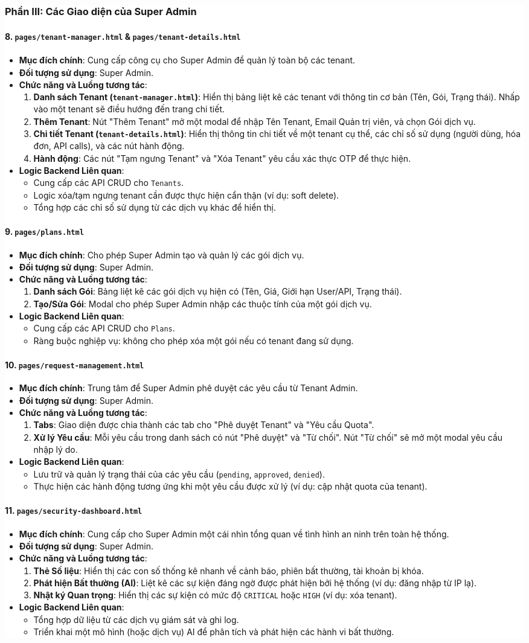 ### **Phần III: Các Giao diện của Super Admin**

#### **8. `pages/tenant-manager.html` & `pages/tenant-details.html`**
* **Mục đích chính**: Cung cấp công cụ cho Super Admin để quản lý toàn bộ các tenant.
* **Đối tượng sử dụng**: Super Admin.
* **Chức năng và Luồng tương tác**:
    1.  **Danh sách Tenant (`tenant-manager.html`)**: Hiển thị bảng liệt kê các tenant với thông tin cơ bản (Tên, Gói, Trạng thái). Nhấp vào một tenant sẽ điều hướng đến trang chi tiết.
    2.  **Thêm Tenant**: Nút "Thêm Tenant" mở một modal để nhập Tên Tenant, Email Quản trị viên, và chọn Gói dịch vụ.
    3.  **Chi tiết Tenant (`tenant-details.html`)**: Hiển thị thông tin chi tiết về một tenant cụ thể, các chỉ số sử dụng (người dùng, hóa đơn, API calls), và các nút hành động.
    4.  **Hành động**: Các nút "Tạm ngưng Tenant" và "Xóa Tenant" yêu cầu xác thực OTP để thực hiện.
* **Logic Backend Liên quan**:
    * Cung cấp các API CRUD cho `Tenants`.
    * Logic xóa/tạm ngưng tenant cần được thực hiện cẩn thận (ví dụ: soft delete).
    * Tổng hợp các chỉ số sử dụng từ các dịch vụ khác để hiển thị.

#### **9. `pages/plans.html`**
* **Mục đích chính**: Cho phép Super Admin tạo và quản lý các gói dịch vụ.
* **Đối tượng sử dụng**: Super Admin.
* **Chức năng và Luồng tương tác**:
    1.  **Danh sách Gói**: Bảng liệt kê các gói dịch vụ hiện có (Tên, Giá, Giới hạn User/API, Trạng thái).
    2.  **Tạo/Sửa Gói**: Modal cho phép Super Admin nhập các thuộc tính của một gói dịch vụ.
* **Logic Backend Liên quan**:
    * Cung cấp các API CRUD cho `Plans`.
    * Ràng buộc nghiệp vụ: không cho phép xóa một gói nếu có tenant đang sử dụng.

#### **10. `pages/request-management.html`**
* **Mục đích chính**: Trung tâm để Super Admin phê duyệt các yêu cầu từ Tenant Admin.
* **Đối tượng sử dụng**: Super Admin.
* **Chức năng và Luồng tương tác**:
    1.  **Tabs**: Giao diện được chia thành các tab cho "Phê duyệt Tenant" và "Yêu cầu Quota".
    2.  **Xử lý Yêu cầu**: Mỗi yêu cầu trong danh sách có nút "Phê duyệt" và "Từ chối". Nút "Từ chối" sẽ mở một modal yêu cầu nhập lý do.
* **Logic Backend Liên quan**:
    * Lưu trữ và quản lý trạng thái của các yêu cầu (`pending`, `approved`, `denied`).
    * Thực hiện các hành động tương ứng khi một yêu cầu được xử lý (ví dụ: cập nhật quota của tenant).

#### **11. `pages/security-dashboard.html`**
* **Mục đích chính**: Cung cấp cho Super Admin một cái nhìn tổng quan về tình hình an ninh trên toàn hệ thống.
* **Đối tượng sử dụng**: Super Admin.
* **Chức năng và Luồng tương tác**:
    1.  **Thẻ Số liệu**: Hiển thị các con số thống kê nhanh về cảnh báo, phiên bất thường, tài khoản bị khóa.
    2.  **Phát hiện Bất thường (AI)**: Liệt kê các sự kiện đáng ngờ được phát hiện bởi hệ thống (ví dụ: đăng nhập từ IP lạ).
    3.  **Nhật ký Quan trọng**: Hiển thị các sự kiện có mức độ `CRITICAL` hoặc `HIGH` (ví dụ: xóa tenant).
* **Logic Backend Liên quan**:
    * Tổng hợp dữ liệu từ các dịch vụ giám sát và ghi log.
    * Triển khai một mô hình (hoặc dịch vụ) AI để phân tích và phát hiện các hành vi bất thường.
